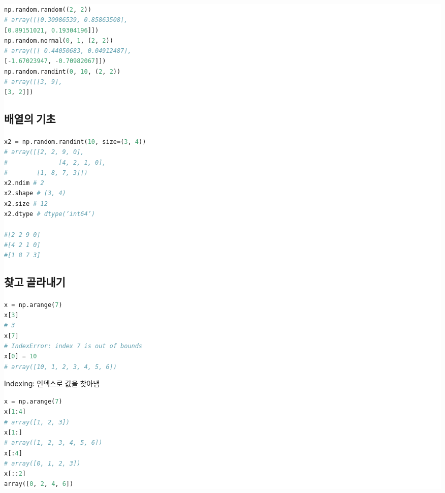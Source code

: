 ```python
np.random.random((2, 2))
# array([[0.30986539, 0.85863508],
[0.89151021, 0.19304196]])
np.random.normal(0, 1, (2, 2))
# array([[ 0.44050683, 0.04912487],
[-1.67023947, -0.70982067]])
np.random.randint(0, 10, (2, 2))
# array([[3, 9],
[3, 2]])
```

## 배열의 기초

```python
x2 = np.random.randint(10, size=(3, 4))
# array([[2, 2, 9, 0],
#			   [4, 2, 1, 0],
#        [1, 8, 7, 3]])
x2.ndim # 2
x2.shape # (3, 4)
x2.size # 12
x2.dtype # dtype(‘int64’)

#[2 2 9 0]
#[4 2 1 0]
#[1 8 7 3]
```

## 찾고 골라내기

```python
x = np.arange(7)
x[3]
# 3
x[7]
# IndexError: index 7 is out of bounds
x[0] = 10
# array([10, 1, 2, 3, 4, 5, 6])
```

Indexing: 인덱스로 값을 찾아냄

```python
x = np.arange(7)
x[1:4]
# array([1, 2, 3])
x[1:]
# array([1, 2, 3, 4, 5, 6])
x[:4]
# array([0, 1, 2, 3])
x[::2]
array([0, 2, 4, 6])
```

